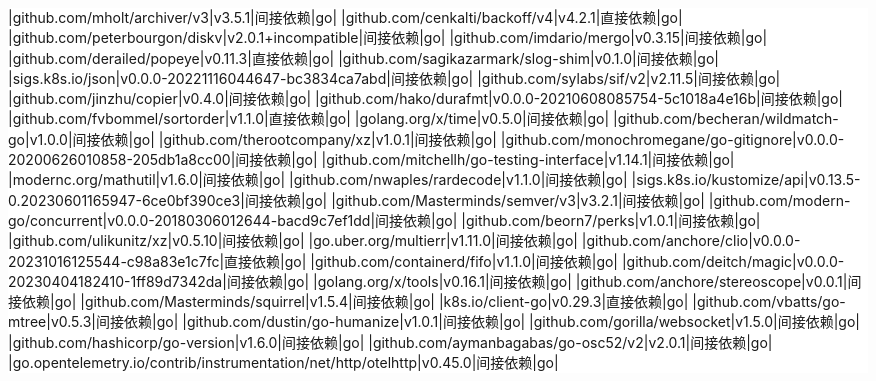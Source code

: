 |github.com/mholt/archiver/v3|v3.5.1|间接依赖|go|
|github.com/cenkalti/backoff/v4|v4.2.1|直接依赖|go|
|github.com/peterbourgon/diskv|v2.0.1+incompatible|间接依赖|go|
|github.com/imdario/mergo|v0.3.15|间接依赖|go|
|github.com/derailed/popeye|v0.11.3|直接依赖|go|
|github.com/sagikazarmark/slog-shim|v0.1.0|间接依赖|go|
|sigs.k8s.io/json|v0.0.0-20221116044647-bc3834ca7abd|间接依赖|go|
|github.com/sylabs/sif/v2|v2.11.5|间接依赖|go|
|github.com/jinzhu/copier|v0.4.0|间接依赖|go|
|github.com/hako/durafmt|v0.0.0-20210608085754-5c1018a4e16b|间接依赖|go|
|github.com/fvbommel/sortorder|v1.1.0|直接依赖|go|
|golang.org/x/time|v0.5.0|间接依赖|go|
|github.com/becheran/wildmatch-go|v1.0.0|间接依赖|go|
|github.com/therootcompany/xz|v1.0.1|间接依赖|go|
|github.com/monochromegane/go-gitignore|v0.0.0-20200626010858-205db1a8cc00|间接依赖|go|
|github.com/mitchellh/go-testing-interface|v1.14.1|间接依赖|go|
|modernc.org/mathutil|v1.6.0|间接依赖|go|
|github.com/nwaples/rardecode|v1.1.0|间接依赖|go|
|sigs.k8s.io/kustomize/api|v0.13.5-0.20230601165947-6ce0bf390ce3|间接依赖|go|
|github.com/Masterminds/semver/v3|v3.2.1|间接依赖|go|
|github.com/modern-go/concurrent|v0.0.0-20180306012644-bacd9c7ef1dd|间接依赖|go|
|github.com/beorn7/perks|v1.0.1|间接依赖|go|
|github.com/ulikunitz/xz|v0.5.10|间接依赖|go|
|go.uber.org/multierr|v1.11.0|间接依赖|go|
|github.com/anchore/clio|v0.0.0-20231016125544-c98a83e1c7fc|直接依赖|go|
|github.com/containerd/fifo|v1.1.0|间接依赖|go|
|github.com/deitch/magic|v0.0.0-20230404182410-1ff89d7342da|间接依赖|go|
|golang.org/x/tools|v0.16.1|间接依赖|go|
|github.com/anchore/stereoscope|v0.0.1|间接依赖|go|
|github.com/Masterminds/squirrel|v1.5.4|间接依赖|go|
|k8s.io/client-go|v0.29.3|直接依赖|go|
|github.com/vbatts/go-mtree|v0.5.3|间接依赖|go|
|github.com/dustin/go-humanize|v1.0.1|间接依赖|go|
|github.com/gorilla/websocket|v1.5.0|间接依赖|go|
|github.com/hashicorp/go-version|v1.6.0|间接依赖|go|
|github.com/aymanbagabas/go-osc52/v2|v2.0.1|间接依赖|go|
|go.opentelemetry.io/contrib/instrumentation/net/http/otelhttp|v0.45.0|间接依赖|go|